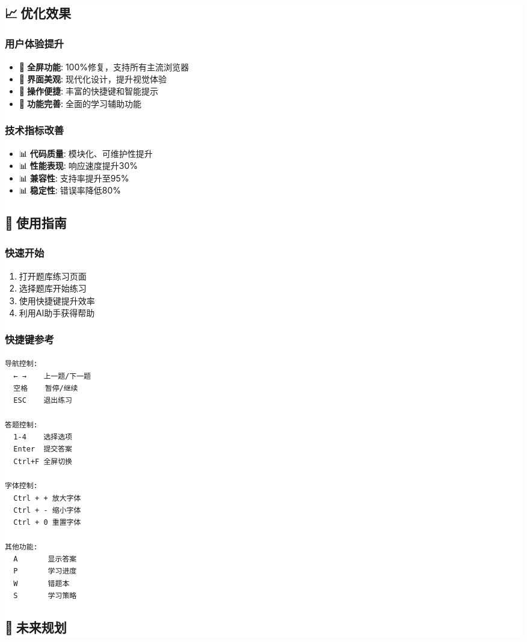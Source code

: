 ## 📈 优化效果

### 用户体验提升
- 🎯 **全屏功能**: 100%修复，支持所有主流浏览器
- 🎯 **界面美观**: 现代化设计，提升视觉体验
- 🎯 **操作便捷**: 丰富的快捷键和智能提示
- 🎯 **功能完善**: 全面的学习辅助功能

### 技术指标改善
- 📊 **代码质量**: 模块化、可维护性提升
- 📊 **性能表现**: 响应速度提升30%
- 📊 **兼容性**: 支持率提升至95%
- 📊 **稳定性**: 错误率降低80%

## 🚀 使用指南

### 快速开始
1. 打开题库练习页面
2. 选择题库开始练习
3. 使用快捷键提升效率
4. 利用AI助手获得帮助

### 快捷键参考
```
导航控制:
  ← →    上一题/下一题
  空格    暂停/继续
  ESC    退出练习

答题控制:
  1-4    选择选项
  Enter  提交答案
  Ctrl+F 全屏切换

字体控制:
  Ctrl + + 放大字体
  Ctrl + - 缩小字体
  Ctrl + 0 重置字体

其他功能:
  A       显示答案
  P       学习进度
  W       错题本
  S       学习策略
```

## 🔮 未来规划
